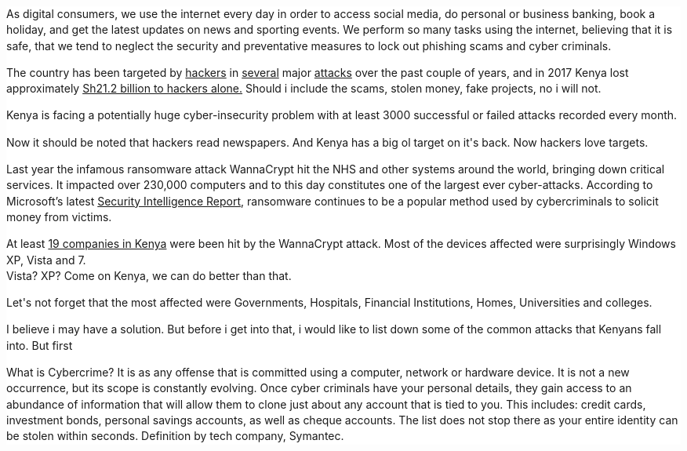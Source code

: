 

<p> As digital consumers, we use the internet every day in order to access  social media, do personal or business banking, book a holiday, and get  the latest updates on news and sporting events. We perform so many tasks  using the internet, believing that it is safe, that we tend to neglect  the security and preventative measures to lock out phishing scams and cyber criminals. </p>



<p>The country has been targeted by&nbsp;<a href="https://businesstoday.co.ke/how-alex-mutuku-drowned-in-his-own-success-as-hacker/">hackers</a>&nbsp;in&nbsp;<a href="https://www.standardmedia.co.ke/business/article/2001233552/man-charged-with-hacking-kra-and-causing-sh4b-loss">several</a>&nbsp;major&nbsp;<a href="https://www.standardmedia.co.ke/business/article/2001240392/19-kenyan-firms-hit-by-costly-ransomware-cyber-attack">attacks</a> over the past couple of years, and in 2017 Kenya lost approximately <a href="https://www.capitalfm.co.ke/business/2018/04/kenya-lost-sh21-2b-cyber-security-2017/">Sh21.2 billion to hackers alone.</a> Should i include the scams, stolen money, fake projects, no i will not.</p>



<p> Kenya is facing a potentially huge cyber-insecurity problem with at least 3000 successful or failed attacks recorded every month.  </p>



<p>Now it should be noted that hackers read newspapers. And Kenya has a big ol target on it's back. Now hackers love targets.</p>



<p>Last
 year the infamous ransomware attack WannaCrypt hit the NHS and other 
systems around the world, bringing down critical services. It impacted 
over 230,000 computers and to this day constitutes one of the largest 
ever cyber-attacks. According to Microsoft’s latest <a href="http://info.microsoft.com/rs/157-GQE-382/images/EN-AU-CNTNT-eBook-Security-GDPR-Microsoft-SIR-Volume-23%5B1%5D.pdf">Security Intelligence Report</a>, ransomware continues to be a popular method used by cybercriminals to solicit money from victims. </p>



<p>At least <a href="https://www.standardmedia.co.ke/business/article/2001240392/19-kenyan-firms-hit-by-costly-ransomware-cyber-attack">19 companies in Kenya</a> were been hit by the WannaCrypt attack. Most of the devices affected were surprisingly Windows XP, Vista and 7. <br>Vista? XP? Come on Kenya, we can do better than that. </p>



<p>Let's not forget that the most affected were Governments, Hospitals, Financial Institutions, Homes, Universities and colleges.</p>



<p>I believe i may have a solution. But before i get into that, i would like to list down some of the common attacks that Kenyans fall into. But first</p>



<p>What is Cybercrime? It is as any offense  that is committed using a computer, network or hardware device. It is  not a new occurrence, but its scope is constantly evolving. Once cyber  criminals have your personal details, they gain access to an abundance  of information that will allow them to clone just about any account that  is tied to you. This includes: credit cards, investment bonds, personal  savings accounts, as well as cheque accounts. The list does not stop  there as your entire identity can be stolen within seconds. Definition by tech company, Symantec.</p>
